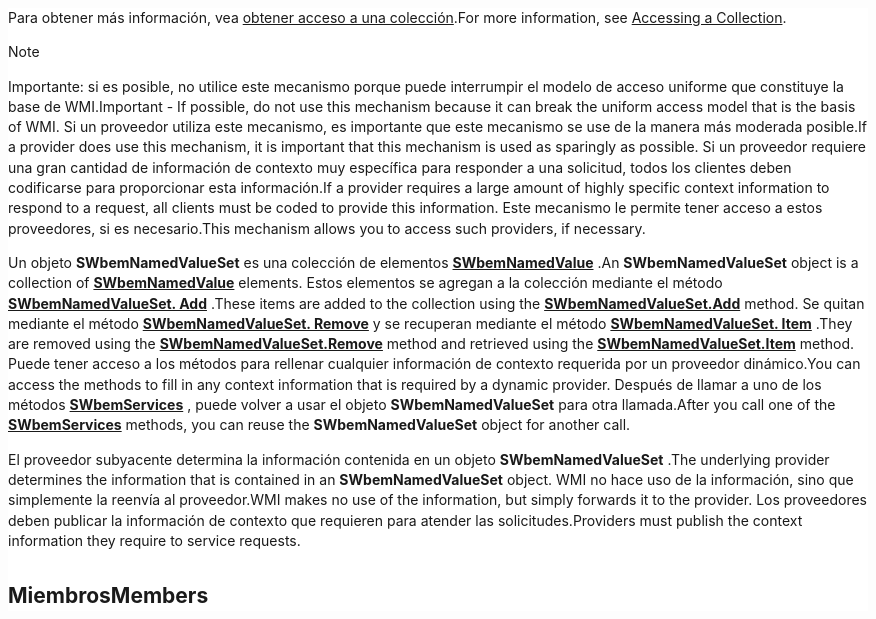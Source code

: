<span data-ttu-id="6f675-109">Para obtener más información, vea [obtener acceso a una colección](accessing-a-collection.md).</span><span class="sxs-lookup"><span data-stu-id="6f675-109">For more information, see [Accessing a Collection](accessing-a-collection.md).</span></span>

> [!Note]  
> <span data-ttu-id="6f675-110">Importante: si es posible, no utilice este mecanismo porque puede interrumpir el modelo de acceso uniforme que constituye la base de WMI.</span><span class="sxs-lookup"><span data-stu-id="6f675-110">Important - If possible, do not use this mechanism because it can break the uniform access model that is the basis of WMI.</span></span> <span data-ttu-id="6f675-111">Si un proveedor utiliza este mecanismo, es importante que este mecanismo se use de la manera más moderada posible.</span><span class="sxs-lookup"><span data-stu-id="6f675-111">If a provider does use this mechanism, it is important that this mechanism is used as sparingly as possible.</span></span> <span data-ttu-id="6f675-112">Si un proveedor requiere una gran cantidad de información de contexto muy específica para responder a una solicitud, todos los clientes deben codificarse para proporcionar esta información.</span><span class="sxs-lookup"><span data-stu-id="6f675-112">If a provider requires a large amount of highly specific context information to respond to a request, all clients must be coded to provide this information.</span></span> <span data-ttu-id="6f675-113">Este mecanismo le permite tener acceso a estos proveedores, si es necesario.</span><span class="sxs-lookup"><span data-stu-id="6f675-113">This mechanism allows you to access such providers, if necessary.</span></span>

 

<span data-ttu-id="6f675-114">Un objeto **SWbemNamedValueSet** es una colección de elementos [**SWbemNamedValue**](swbemnamedvalue.md) .</span><span class="sxs-lookup"><span data-stu-id="6f675-114">An **SWbemNamedValueSet** object is a collection of [**SWbemNamedValue**](swbemnamedvalue.md) elements.</span></span> <span data-ttu-id="6f675-115">Estos elementos se agregan a la colección mediante el método [**SWbemNamedValueSet. Add**](swbemnamedvalueset-add.md) .</span><span class="sxs-lookup"><span data-stu-id="6f675-115">These items are added to the collection using the [**SWbemNamedValueSet.Add**](swbemnamedvalueset-add.md) method.</span></span> <span data-ttu-id="6f675-116">Se quitan mediante el método [**SWbemNamedValueSet. Remove**](swbemnamedvalueset-remove.md) y se recuperan mediante el método [**SWbemNamedValueSet. Item**](swbemnamedvalueset-item.md) .</span><span class="sxs-lookup"><span data-stu-id="6f675-116">They are removed using the [**SWbemNamedValueSet.Remove**](swbemnamedvalueset-remove.md) method and retrieved using the [**SWbemNamedValueSet.Item**](swbemnamedvalueset-item.md) method.</span></span> <span data-ttu-id="6f675-117">Puede tener acceso a los métodos para rellenar cualquier información de contexto requerida por un proveedor dinámico.</span><span class="sxs-lookup"><span data-stu-id="6f675-117">You can access the methods to fill in any context information that is required by a dynamic provider.</span></span> <span data-ttu-id="6f675-118">Después de llamar a uno de los métodos [**SWbemServices**](swbemservices.md) , puede volver a usar el objeto **SWbemNamedValueSet** para otra llamada.</span><span class="sxs-lookup"><span data-stu-id="6f675-118">After you call one of the [**SWbemServices**](swbemservices.md) methods, you can reuse the **SWbemNamedValueSet** object for another call.</span></span>

<span data-ttu-id="6f675-119">El proveedor subyacente determina la información contenida en un objeto **SWbemNamedValueSet** .</span><span class="sxs-lookup"><span data-stu-id="6f675-119">The underlying provider determines the information that is contained in an **SWbemNamedValueSet** object.</span></span> <span data-ttu-id="6f675-120">WMI no hace uso de la información, sino que simplemente la reenvía al proveedor.</span><span class="sxs-lookup"><span data-stu-id="6f675-120">WMI makes no use of the information, but simply forwards it to the provider.</span></span> <span data-ttu-id="6f675-121">Los proveedores deben publicar la información de contexto que requieren para atender las solicitudes.</span><span class="sxs-lookup"><span data-stu-id="6f675-121">Providers must publish the context information they require to service requests.</span></span>

## <a name="members"></a><span data-ttu-id="6f675-122">Miembros</span><span class="sxs-lookup"><span data-stu-id="6f675-122">Members</span></span>
